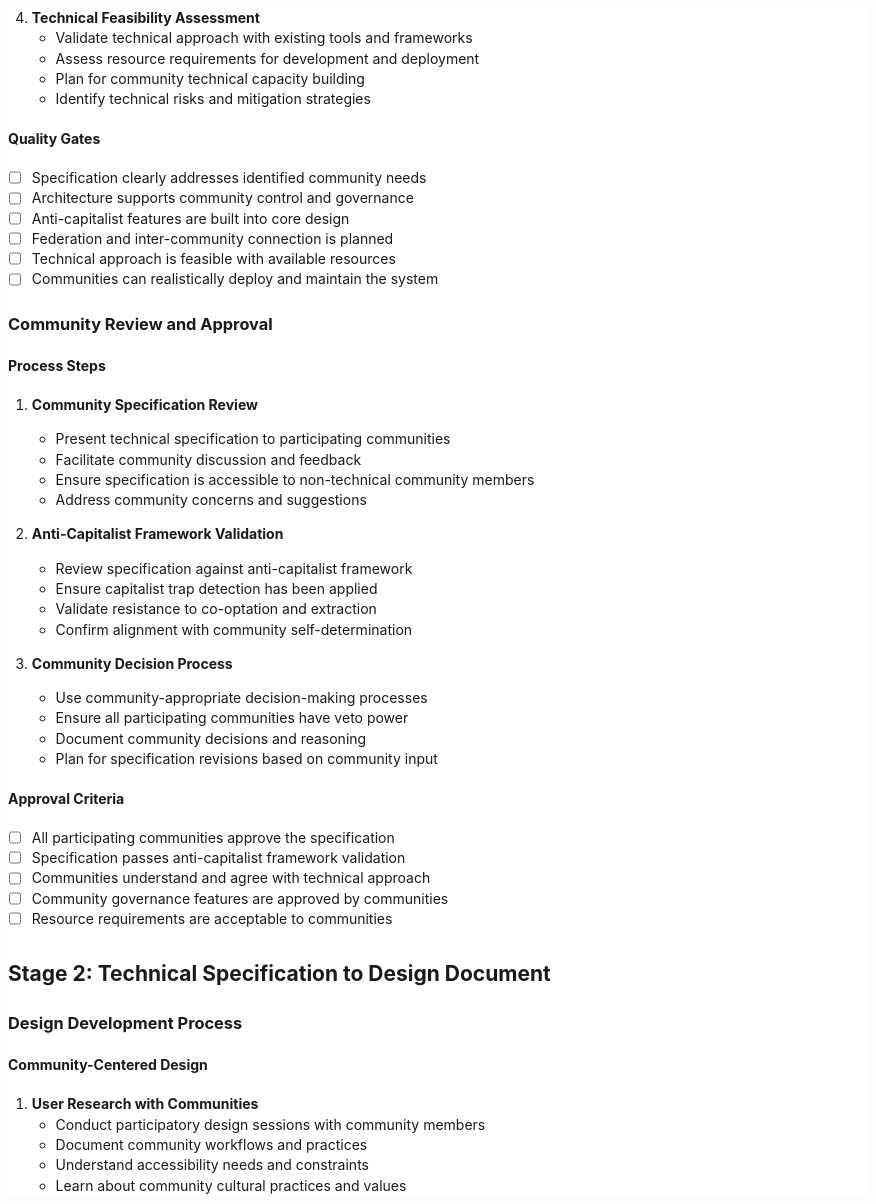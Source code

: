 4. **Technical Feasibility Assessment**
   - Validate technical approach with existing tools and frameworks
   - Assess resource requirements for development and deployment
   - Plan for community technical capacity building
   - Identify technical risks and mitigation strategies

#### Quality Gates
- [ ] Specification clearly addresses identified community needs
- [ ] Architecture supports community control and governance
- [ ] Anti-capitalist features are built into core design
- [ ] Federation and inter-community connection is planned
- [ ] Technical approach is feasible with available resources
- [ ] Communities can realistically deploy and maintain the system

### Community Review and Approval

#### Process Steps
1. **Community Specification Review**
   - Present technical specification to participating communities
   - Facilitate community discussion and feedback
   - Ensure specification is accessible to non-technical community members
   - Address community concerns and suggestions

2. **Anti-Capitalist Framework Validation**
   - Review specification against anti-capitalist framework
   - Ensure capitalist trap detection has been applied
   - Validate resistance to co-optation and extraction
   - Confirm alignment with community self-determination

3. **Community Decision Process**
   - Use community-appropriate decision-making processes
   - Ensure all participating communities have veto power
   - Document community decisions and reasoning
   - Plan for specification revisions based on community input

#### Approval Criteria
- [ ] All participating communities approve the specification
- [ ] Specification passes anti-capitalist framework validation
- [ ] Communities understand and agree with technical approach
- [ ] Community governance features are approved by communities
- [ ] Resource requirements are acceptable to communities

## Stage 2: Technical Specification to Design Document

### Design Development Process

#### Community-Centered Design
1. **User Research with Communities**
   - Conduct participatory design sessions with community members
   - Document community workflows and practices
   - Understand accessibility needs and constraints
   - Learn about community cultural practices and values

